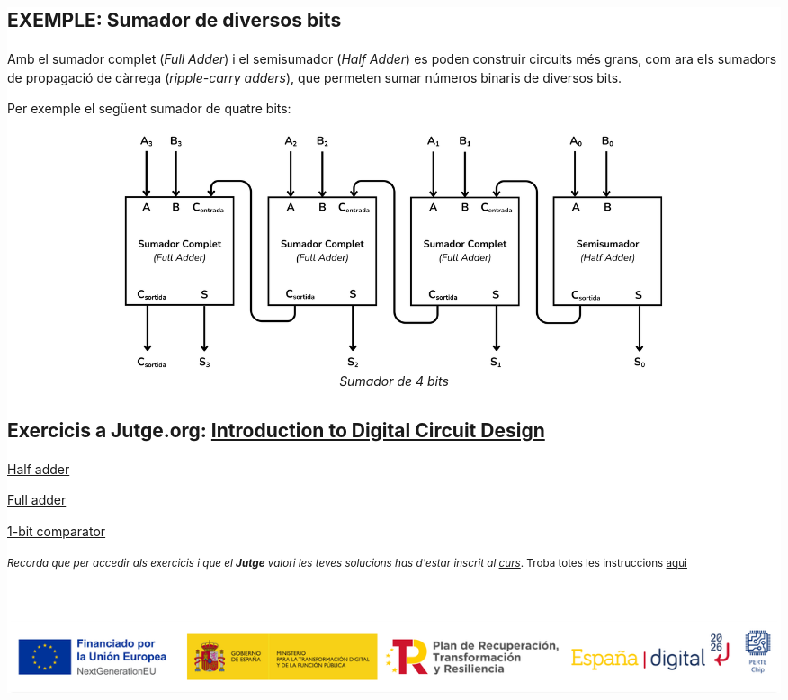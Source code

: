 
## EXEMPLE: Sumador de diversos bits

Amb el sumador complet (*Full Adder*) i el semisumador (*Half Adder*) es poden construir circuits més grans, com ara els sumadors de propagació de càrrega (*ripple-carry adders*), que permeten sumar números binaris de diversos bits.

Per exemple el següent sumador de quatre bits:

<img src='./blocsumador4bits.png' alt="Sumador de 4 bits" style="display:block; width:600px; margin:0 auto; border-radius:8px; background-color: rgba(255, 255, 255, 1); padding:4px;"/>
<center><i>Sumador de 4 bits</i></center>




## Exercicis a Jutge.org: [Introduction to Digital Circuit Design](https://jutge.org/courses/JordiCortadella:IntroCircuits)


[Half adder](https://jutge.org/problems/X27385_en)

[Full adder](https://jutge.org/problems/X12983_en)

[1-bit comparator](https://jutge.org/problems/X60848_en)


<small>*Recorda que per accedir als exercicis i que el **Jutge** valori les teves solucions has d'estar inscrit al [curs](https://jutge.org/courses/JordiCortadella:IntroCircuits)*. Troba totes les instruccions [aqui](../Inici/instruccions.md)</small>


<br>
<br>
<img src='../logos/TotsLogosBlanc.png ' alt="Logos Càtedra Chip" width="100%" style="display:block; margin:0 auto; border-radius:8px;"/>



<Autors autors="xcasas fmadrid"/>